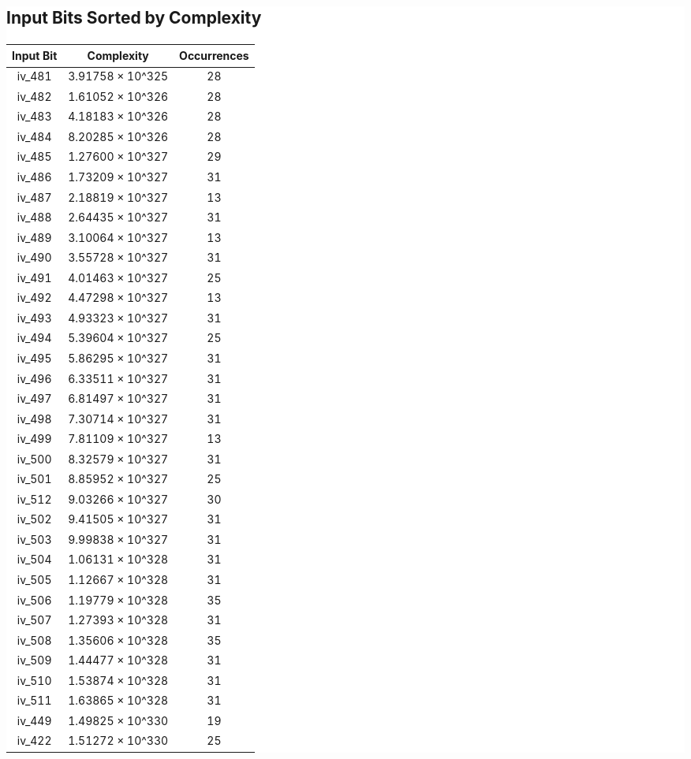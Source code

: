 ## Input Bits Sorted by Complexity

| Input Bit | Complexity | Occurrences |
|:---------:|:----------:|:-----------:|
| iv_481 | 3.91758 × 10^325 | 28 |
| iv_482 | 1.61052 × 10^326 | 28 |
| iv_483 | 4.18183 × 10^326 | 28 |
| iv_484 | 8.20285 × 10^326 | 28 |
| iv_485 | 1.27600 × 10^327 | 29 |
| iv_486 | 1.73209 × 10^327 | 31 |
| iv_487 | 2.18819 × 10^327 | 13 |
| iv_488 | 2.64435 × 10^327 | 31 |
| iv_489 | 3.10064 × 10^327 | 13 |
| iv_490 | 3.55728 × 10^327 | 31 |
| iv_491 | 4.01463 × 10^327 | 25 |
| iv_492 | 4.47298 × 10^327 | 13 |
| iv_493 | 4.93323 × 10^327 | 31 |
| iv_494 | 5.39604 × 10^327 | 25 |
| iv_495 | 5.86295 × 10^327 | 31 |
| iv_496 | 6.33511 × 10^327 | 31 |
| iv_497 | 6.81497 × 10^327 | 31 |
| iv_498 | 7.30714 × 10^327 | 31 |
| iv_499 | 7.81109 × 10^327 | 13 |
| iv_500 | 8.32579 × 10^327 | 31 |
| iv_501 | 8.85952 × 10^327 | 25 |
| iv_512 | 9.03266 × 10^327 | 30 |
| iv_502 | 9.41505 × 10^327 | 31 |
| iv_503 | 9.99838 × 10^327 | 31 |
| iv_504 | 1.06131 × 10^328 | 31 |
| iv_505 | 1.12667 × 10^328 | 31 |
| iv_506 | 1.19779 × 10^328 | 35 |
| iv_507 | 1.27393 × 10^328 | 31 |
| iv_508 | 1.35606 × 10^328 | 35 |
| iv_509 | 1.44477 × 10^328 | 31 |
| iv_510 | 1.53874 × 10^328 | 31 |
| iv_511 | 1.63865 × 10^328 | 31 |
| iv_449 | 1.49825 × 10^330 | 19 |
| iv_422 | 1.51272 × 10^330 | 25 |